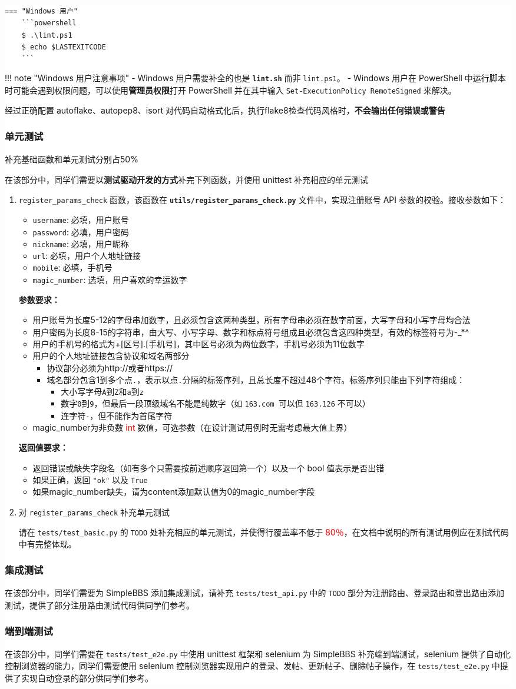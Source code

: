    === "Windows 用户"
        ```powershell
        $ .\lint.ps1
        $ echo $LASTEXITCODE
        ```

!!! note "Windows 用户注意事项"
    - Windows 用户需要补全的也是 **`lint.sh`** 而非 `lint.ps1`。
    - Windows 用户在 PowerShell 中运行脚本时可能会遇到权限问题，可以使用**管理员权限**打开 PowerShell 并在其中输入 `Set-ExecutionPolicy RemoteSigned` 来解决。

经过正确配置 autoflake、autopep8、isort 对代码自动格式化后，执行flake8检查代码风格时，**不会输出任何错误或警告**
### 单元测试
补充基础函数和单元测试分别占50%

在该部分中，同学们需要以**测试驱动开发的方式**补完下列函数，并使用 unittest 补充相应的单元测试

1. `register_params_check` 函数，该函数在 **`utils/register_params_check.py`** 文件中，实现注册账号 API 参数的校验。接收参数如下：

    * `username`: 必填，用户账号
    * `password`: 必填，用户密码
    * `nickname`: 必填，用户昵称
    * `url`: 必填，用户个人地址链接
    * `mobile`: 必填，手机号
    * `magic_number`: 选填，用户喜欢的幸运数字

    **参数要求：**

    - 用户账号为长度5-12的字母串加数字，且必须包含这两种类型，所有字母串必须在数字前面，大写字母和小写字母均合法
    - 用户密码为长度8-15的字符串，由大写、小写字母、数字和标点符号组成且必须包含这四种类型，有效的标签符号为-_*^
    - 用户的手机号的格式为+[区号].[手机号]，其中区号必须为两位数字，手机号必须为11位数字
    - 用户的个人地址链接包含协议和域名两部分
        - 协议部分必须为http://或者https://
        - 域名部分包含1到多个点`.`，表示以点`.`分隔的标签序列，且总长度不超过48个字符。标签序列只能由下列字符组成：
            - 大小写字母`A`到`Z`和`a`到`z`
            - 数字`0`到`9`，但最后一段顶级域名不能是纯数字（如 `163.com `可以但 `163.126` 不可以）
            - 连字符`-`，但不能作为首尾字符
    - magic_number为非负数 <span style="color: red">int</span> 数值，可选参数（在设计测试用例时无需考虑最大值上界）

    **返回值要求：**

      * 返回错误或缺失字段名（如有多个只需要按前述顺序返回第一个）以及一个 bool 值表示是否出错
      * 如果正确，返回 `"ok"` 以及 `True`
      * 如果magic_number缺失，请为content添加默认值为0的magic_number字段

2. 对 `register_params_check` 补充单元测试
    
    请在 `tests/test_basic.py` 的 `TODO` 处补充相应的单元测试，并使得行覆盖率不低于 <span style="color: red">80％</span>，在文档中说明的所有测试用例应在测试代码中有完整体现。

### 集成测试
在该部分中，同学们需要为 SimpleBBS 添加集成测试，请补充 `tests/test_api.py` 中的 `TODO` 部分为注册路由、登录路由和登出路由添加测试，提供了部分注册路由测试代码供同学们参考。

### 端到端测试
在该部分中，同学们需要在 `tests/test_e2e.py` 中使用 unittest 框架和 selenium 为 SimpleBBS 补充端到端测试，selenium 提供了自动化控制浏览器的能力，同学们需要使用 selenium 控制浏览器实现用户的登录、发帖、更新帖子、删除帖子操作，在 `tests/test_e2e.py` 中提供了实现自动登录的部分供同学们参考。
